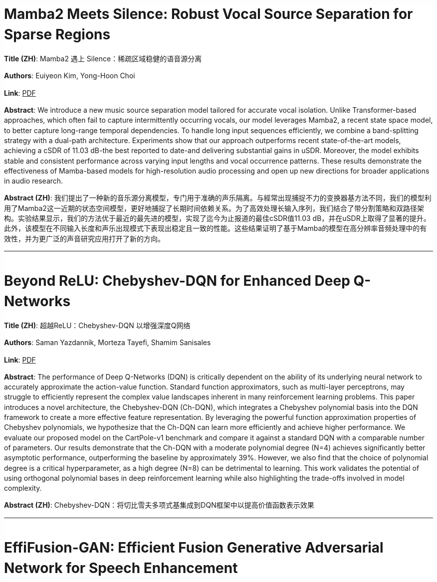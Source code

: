 # Mamba2 Meets Silence: Robust Vocal Source Separation for Sparse Regions 

**Title (ZH)**: Mamba2 遇上 Silence：稀疏区域稳健的语音源分离 

**Authors**: Euiyeon Kim, Yong-Hoon Choi  

**Link**: [PDF](https://arxiv.org/pdf/2508.14556)  

**Abstract**: We introduce a new music source separation model tailored for accurate vocal isolation. Unlike Transformer-based approaches, which often fail to capture intermittently occurring vocals, our model leverages Mamba2, a recent state space model, to better capture long-range temporal dependencies. To handle long input sequences efficiently, we combine a band-splitting strategy with a dual-path architecture. Experiments show that our approach outperforms recent state-of-the-art models, achieving a cSDR of 11.03 dB-the best reported to date-and delivering substantial gains in uSDR. Moreover, the model exhibits stable and consistent performance across varying input lengths and vocal occurrence patterns. These results demonstrate the effectiveness of Mamba-based models for high-resolution audio processing and open up new directions for broader applications in audio research. 

**Abstract (ZH)**: 我们提出了一种新的音乐源分离模型，专门用于准确的声乐隔离。与經常出现捕捉不力的变换器基方法不同，我们的模型利用了Mamba2这一近期的状态空间模型，更好地捕捉了长期时间依赖关系。为了高效处理长输入序列，我们结合了带分割策略和双路径架构。实验结果显示，我们的方法优于最近的最先进的模型，实现了迄今为止报道的最佳cSDR值11.03 dB，并在uSDR上取得了显著的提升。此外，该模型在不同输入长度和声乐出现模式下表现出稳定且一致的性能。这些结果证明了基于Mamba的模型在高分辨率音频处理中的有效性，并为更广泛的声音研究应用打开了新的方向。 

---
# Beyond ReLU: Chebyshev-DQN for Enhanced Deep Q-Networks 

**Title (ZH)**: 超越ReLU：Chebyshev-DQN 以增强深度Q网络 

**Authors**: Saman Yazdannik, Morteza Tayefi, Shamim Sanisales  

**Link**: [PDF](https://arxiv.org/pdf/2508.14536)  

**Abstract**: The performance of Deep Q-Networks (DQN) is critically dependent on the ability of its underlying neural network to accurately approximate the action-value function. Standard function approximators, such as multi-layer perceptrons, may struggle to efficiently represent the complex value landscapes inherent in many reinforcement learning problems. This paper introduces a novel architecture, the Chebyshev-DQN (Ch-DQN), which integrates a Chebyshev polynomial basis into the DQN framework to create a more effective feature representation. By leveraging the powerful function approximation properties of Chebyshev polynomials, we hypothesize that the Ch-DQN can learn more efficiently and achieve higher performance. We evaluate our proposed model on the CartPole-v1 benchmark and compare it against a standard DQN with a comparable number of parameters. Our results demonstrate that the Ch-DQN with a moderate polynomial degree (N=4) achieves significantly better asymptotic performance, outperforming the baseline by approximately 39\%. However, we also find that the choice of polynomial degree is a critical hyperparameter, as a high degree (N=8) can be detrimental to learning. This work validates the potential of using orthogonal polynomial bases in deep reinforcement learning while also highlighting the trade-offs involved in model complexity. 

**Abstract (ZH)**: Chebyshev-DQN：将切比雪夫多项式基集成到DQN框架中以提高价值函数表示效果 

---
# EffiFusion-GAN: Efficient Fusion Generative Adversarial Network for Speech Enhancement 
